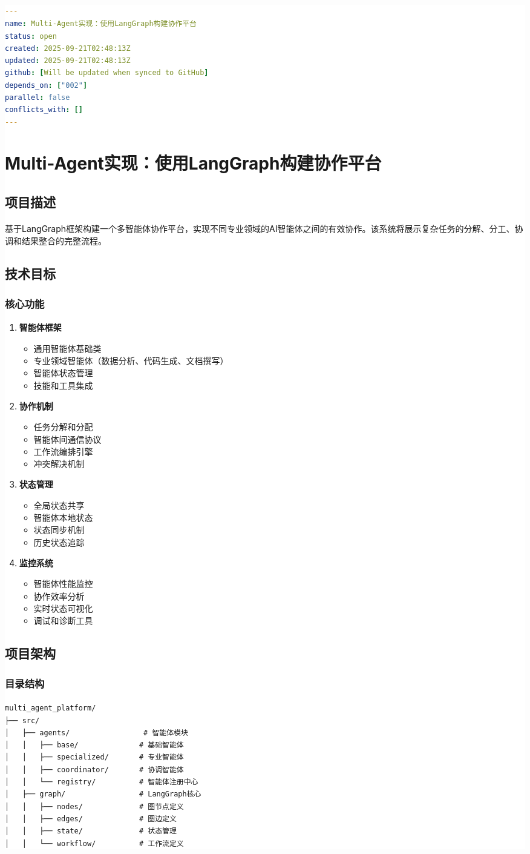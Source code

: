 ```yaml
---
name: Multi-Agent实现：使用LangGraph构建协作平台
status: open
created: 2025-09-21T02:48:13Z
updated: 2025-09-21T02:48:13Z
github: [Will be updated when synced to GitHub]
depends_on: ["002"]
parallel: false
conflicts_with: []
---
```


# Multi-Agent实现：使用LangGraph构建协作平台

## 项目描述

基于LangGraph框架构建一个多智能体协作平台，实现不同专业领域的AI智能体之间的有效协作。该系统将展示复杂任务的分解、分工、协调和结果整合的完整流程。

## 技术目标

### 核心功能
1. **智能体框架**
   - 通用智能体基础类
   - 专业领域智能体（数据分析、代码生成、文档撰写）
   - 智能体状态管理
   - 技能和工具集成

2. **协作机制**
   - 任务分解和分配
   - 智能体间通信协议
   - 工作流编排引擎
   - 冲突解决机制

3. **状态管理**
   - 全局状态共享
   - 智能体本地状态
   - 状态同步机制
   - 历史状态追踪

4. **监控系统**
   - 智能体性能监控
   - 协作效率分析
   - 实时状态可视化
   - 调试和诊断工具

## 项目架构

### 目录结构
```
multi_agent_platform/
├── src/
│   ├── agents/                 # 智能体模块
│   │   ├── base/              # 基础智能体
│   │   ├── specialized/       # 专业智能体
│   │   ├── coordinator/       # 协调智能体
│   │   └── registry/          # 智能体注册中心
│   ├── graph/                 # LangGraph核心
│   │   ├── nodes/             # 图节点定义
│   │   ├── edges/             # 图边定义
│   │   ├── state/             # 状态管理
│   │   └── workflow/          # 工作流定义
```